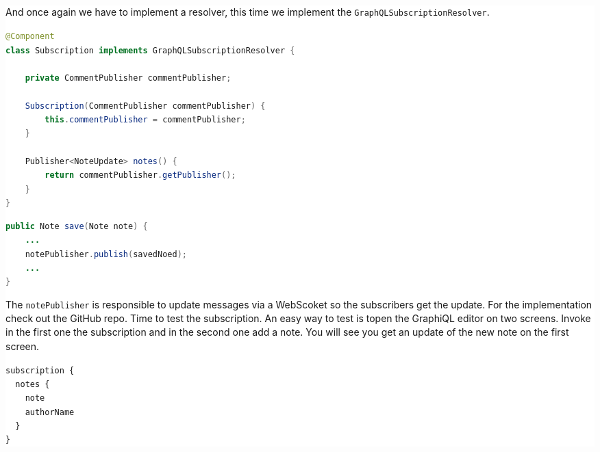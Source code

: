 And once again we have to implement a resolver, this time we implement the `GraphQLSubscriptionResolver`.

```java
@Component
class Subscription implements GraphQLSubscriptionResolver {

    private CommentPublisher commentPublisher;

    Subscription(CommentPublisher commentPublisher) {
        this.commentPublisher = commentPublisher;
    }

    Publisher<NoteUpdate> notes() {
        return commentPublisher.getPublisher();
    }
}

```

```java
public Note save(Note note) {
    ...
    notePublisher.publish(savedNoed);
    ...
}
```

The `notePublisher` is responsible to update messages via a WebScoket so the subscribers get the update. For the implementation check out the GitHub repo. Time to test the subscription. An easy way to test is topen the GraphiQL editor on two screens. Invoke in the first one the subscription and in the second one add a note. You will see you get an update of the new note on the first screen.

```
subscription {
  notes {
    note
    authorName
  }
}
```
<a href="#">